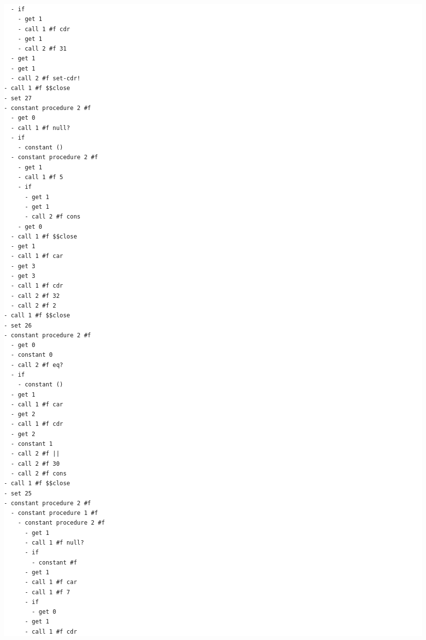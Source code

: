       - if
        - get 1
        - call 1 #f cdr
        - get 1
        - call 2 #f 31
      - get 1
      - get 1
      - call 2 #f set-cdr!
    - call 1 #f $$close
    - set 27
    - constant procedure 2 #f
      - get 0
      - call 1 #f null?
      - if
        - constant ()
      - constant procedure 2 #f
        - get 1
        - call 1 #f 5
        - if
          - get 1
          - get 1
          - call 2 #f cons
        - get 0
      - call 1 #f $$close
      - get 1
      - call 1 #f car
      - get 3
      - get 3
      - call 1 #f cdr
      - call 2 #f 32
      - call 2 #f 2
    - call 1 #f $$close
    - set 26
    - constant procedure 2 #f
      - get 0
      - constant 0
      - call 2 #f eq?
      - if
        - constant ()
      - get 1
      - call 1 #f car
      - get 2
      - call 1 #f cdr
      - get 2
      - constant 1
      - call 2 #f ||
      - call 2 #f 30
      - call 2 #f cons
    - call 1 #f $$close
    - set 25
    - constant procedure 2 #f
      - constant procedure 1 #f
        - constant procedure 2 #f
          - get 1
          - call 1 #f null?
          - if
            - constant #f
          - get 1
          - call 1 #f car
          - call 1 #f 7
          - if
            - get 0
          - get 1
          - call 1 #f cdr
